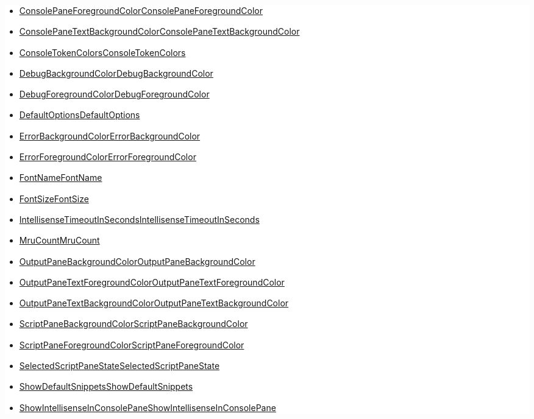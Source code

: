-   [<span data-ttu-id="1af16-117">ConsolePaneForegroundColor</span><span class="sxs-lookup"><span data-stu-id="1af16-117">ConsolePaneForegroundColor</span></span>](#conpfc)

-   [<span data-ttu-id="1af16-118">ConsolePaneTextBackgroundColor</span><span class="sxs-lookup"><span data-stu-id="1af16-118">ConsolePaneTextBackgroundColor</span></span>](#conptbc)

-   [<span data-ttu-id="1af16-119">ConsoleTokenColors</span><span class="sxs-lookup"><span data-stu-id="1af16-119">ConsoleTokenColors</span></span>](#contc)

-   [<span data-ttu-id="1af16-120">DebugBackgroundColor</span><span class="sxs-lookup"><span data-stu-id="1af16-120">DebugBackgroundColor</span></span>](#dbc)

-   [<span data-ttu-id="1af16-121">DebugForegroundColor</span><span class="sxs-lookup"><span data-stu-id="1af16-121">DebugForegroundColor</span></span>](#dfc)

-   [<span data-ttu-id="1af16-122">DefaultOptions</span><span class="sxs-lookup"><span data-stu-id="1af16-122">DefaultOptions</span></span>](#do)

-   [<span data-ttu-id="1af16-123">ErrorBackgroundColor</span><span class="sxs-lookup"><span data-stu-id="1af16-123">ErrorBackgroundColor</span></span>](#ebc)

-   [<span data-ttu-id="1af16-124">ErrorForegroundColor</span><span class="sxs-lookup"><span data-stu-id="1af16-124">ErrorForegroundColor</span></span>](#efc)

-   [<span data-ttu-id="1af16-125">FontName</span><span class="sxs-lookup"><span data-stu-id="1af16-125">FontName</span></span>](#fn)

-   [<span data-ttu-id="1af16-126">FontSize</span><span class="sxs-lookup"><span data-stu-id="1af16-126">FontSize</span></span>](#fs)

-   [<span data-ttu-id="1af16-127">IntellisenseTimeoutInSeconds</span><span class="sxs-lookup"><span data-stu-id="1af16-127">IntellisenseTimeoutInSeconds</span></span>](#itis)

-   [<span data-ttu-id="1af16-128">MruCount</span><span class="sxs-lookup"><span data-stu-id="1af16-128">MruCount</span></span>](#mc)

-   [<span data-ttu-id="1af16-129">OutputPaneBackgroundColor</span><span class="sxs-lookup"><span data-stu-id="1af16-129">OutputPaneBackgroundColor</span></span>](#opbc)

-   [<span data-ttu-id="1af16-130">OutputPaneTextForegroundColor</span><span class="sxs-lookup"><span data-stu-id="1af16-130">OutputPaneTextForegroundColor</span></span>](#optfc)

-   [<span data-ttu-id="1af16-131">OutputPaneTextBackgroundColor</span><span class="sxs-lookup"><span data-stu-id="1af16-131">OutputPaneTextBackgroundColor</span></span>](#optbc)

-   [<span data-ttu-id="1af16-132">ScriptPaneBackgroundColor</span><span class="sxs-lookup"><span data-stu-id="1af16-132">ScriptPaneBackgroundColor</span></span>](#spbc)

-   [<span data-ttu-id="1af16-133">ScriptPaneForegroundColor</span><span class="sxs-lookup"><span data-stu-id="1af16-133">ScriptPaneForegroundColor</span></span>](#spfc)

-   [<span data-ttu-id="1af16-134">SelectedScriptPaneState</span><span class="sxs-lookup"><span data-stu-id="1af16-134">SelectedScriptPaneState</span></span>](#ssps)

-   [<span data-ttu-id="1af16-135">ShowDefaultSnippets</span><span class="sxs-lookup"><span data-stu-id="1af16-135">ShowDefaultSnippets</span></span>](#sds)

-   [<span data-ttu-id="1af16-136">ShowIntellisenseInConsolePane</span><span class="sxs-lookup"><span data-stu-id="1af16-136">ShowIntellisenseInConsolePane</span></span>](#siicp)
